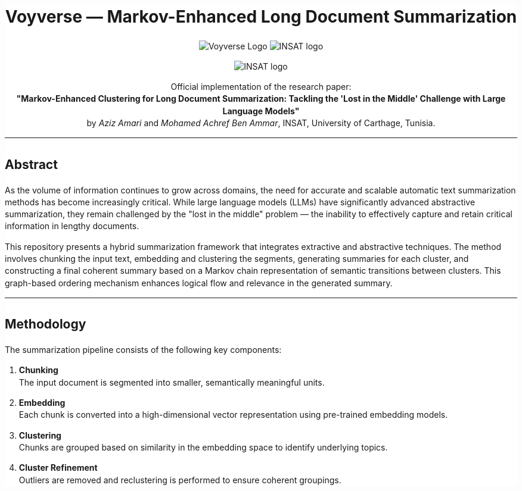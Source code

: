 <h1 align="center">Voyverse — Markov-Enhanced Long Document Summarization</h1>
<p align="center">
  <img src="https://www.voyverse.com/logo.png" alt="Voyverse Logo" width="270"/>
  <img src="https://insat.rnu.tn/assets/images/logo_c.png" alt="INSAT logo" width ="100">
</p>
<p align="center">
 <img src="https://ifipaiai.org/wp-content/uploads/2021/10/aiai_site_logo-1.png" alt="INSAT logo" width ="280">
</p>


<p align="center">
  Official implementation of the research paper:<br>
  <strong>"Markov-Enhanced Clustering for Long Document Summarization: Tackling the 'Lost in the Middle' Challenge with Large Language Models"</strong><br>
  by <em>Aziz Amari</em> and <em>Mohamed Achref Ben Ammar</em>, INSAT, University of Carthage, Tunisia.
</p>

---

## Abstract

As the volume of information continues to grow across domains, the need for accurate and scalable automatic text summarization methods has become increasingly critical. While large language models (LLMs) have significantly advanced abstractive summarization, they remain challenged by the "lost in the middle" problem — the inability to effectively capture and retain critical information in lengthy documents.

This repository presents a hybrid summarization framework that integrates extractive and abstractive techniques. The method involves chunking the input text, embedding and clustering the segments, generating summaries for each cluster, and constructing a final coherent summary based on a Markov chain representation of semantic transitions between clusters. This graph-based ordering mechanism enhances logical flow and relevance in the generated summary.

---

## Methodology

The summarization pipeline consists of the following key components:

1. **Chunking**  
   The input document is segmented into smaller, semantically meaningful units.

2. **Embedding**  
   Each chunk is converted into a high-dimensional vector representation using pre-trained embedding models.

3. **Clustering**  
   Chunks are grouped based on similarity in the embedding space to identify underlying topics.

4. **Cluster Refinement**  
   Outliers are removed and reclustering is performed to ensure coherent groupings.
